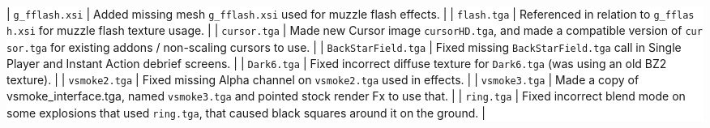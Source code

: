 | `g_fflash.xsi`       | Added missing mesh `g_fflash.xsi` used for muzzle flash effects. |
| `flash.tga`          | Referenced in relation to `g_fflash.xsi` for muzzle flash texture usage. |
| `cursor.tga` | Made new Cursor image `cursorHD.tga`, and made a compatible version of `cursor.tga` for existing addons / non-scaling cursors to use. |
| `BackStarField.tga`  | Fixed missing `BackStarField.tga` call in Single Player and Instant Action debrief screens. |
| `Dark6.tga`          | Fixed incorrect diffuse texture for `Dark6.tga` (was using an old BZ2 texture). |
| `vsmoke2.tga` | Fixed missing Alpha channel on `vsmoke2.tga` used in effects. |
| `vsmoke3.tga` | Made a copy of vsmoke_interface.tga, named `vsmoke3.tga` and pointed stock render Fx to use that. |
| `ring.tga` | Fixed incorrect blend mode on some explosions that used `ring.tga`, that caused black squares around it on the ground. |